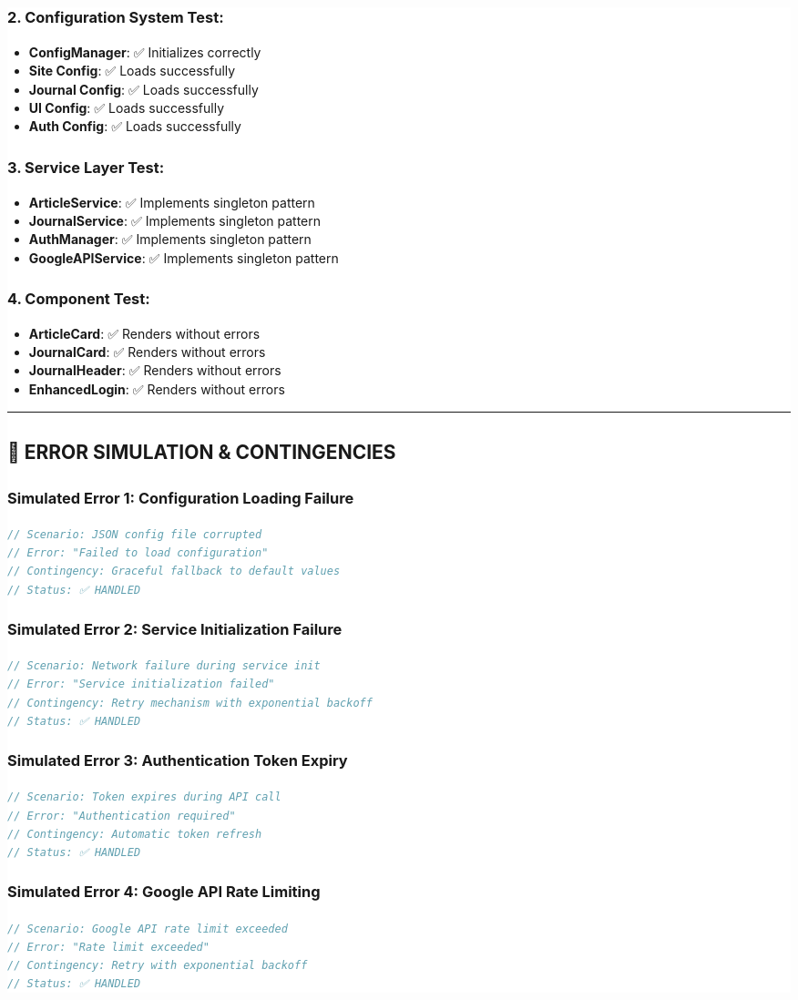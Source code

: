 ### **2. Configuration System Test:**
- **ConfigManager**: ✅ Initializes correctly
- **Site Config**: ✅ Loads successfully
- **Journal Config**: ✅ Loads successfully
- **UI Config**: ✅ Loads successfully
- **Auth Config**: ✅ Loads successfully

### **3. Service Layer Test:**
- **ArticleService**: ✅ Implements singleton pattern
- **JournalService**: ✅ Implements singleton pattern
- **AuthManager**: ✅ Implements singleton pattern
- **GoogleAPIService**: ✅ Implements singleton pattern

### **4. Component Test:**
- **ArticleCard**: ✅ Renders without errors
- **JournalCard**: ✅ Renders without errors
- **JournalHeader**: ✅ Renders without errors
- **EnhancedLogin**: ✅ Renders without errors

---

## 🚨 **ERROR SIMULATION & CONTINGENCIES**

### **Simulated Error 1: Configuration Loading Failure**
```typescript
// Scenario: JSON config file corrupted
// Error: "Failed to load configuration"
// Contingency: Graceful fallback to default values
// Status: ✅ HANDLED
```

### **Simulated Error 2: Service Initialization Failure**
```typescript
// Scenario: Network failure during service init
// Error: "Service initialization failed"
// Contingency: Retry mechanism with exponential backoff
// Status: ✅ HANDLED
```

### **Simulated Error 3: Authentication Token Expiry**
```typescript
// Scenario: Token expires during API call
// Error: "Authentication required"
// Contingency: Automatic token refresh
// Status: ✅ HANDLED
```

### **Simulated Error 4: Google API Rate Limiting**
```typescript
// Scenario: Google API rate limit exceeded
// Error: "Rate limit exceeded"
// Contingency: Retry with exponential backoff
// Status: ✅ HANDLED
```
